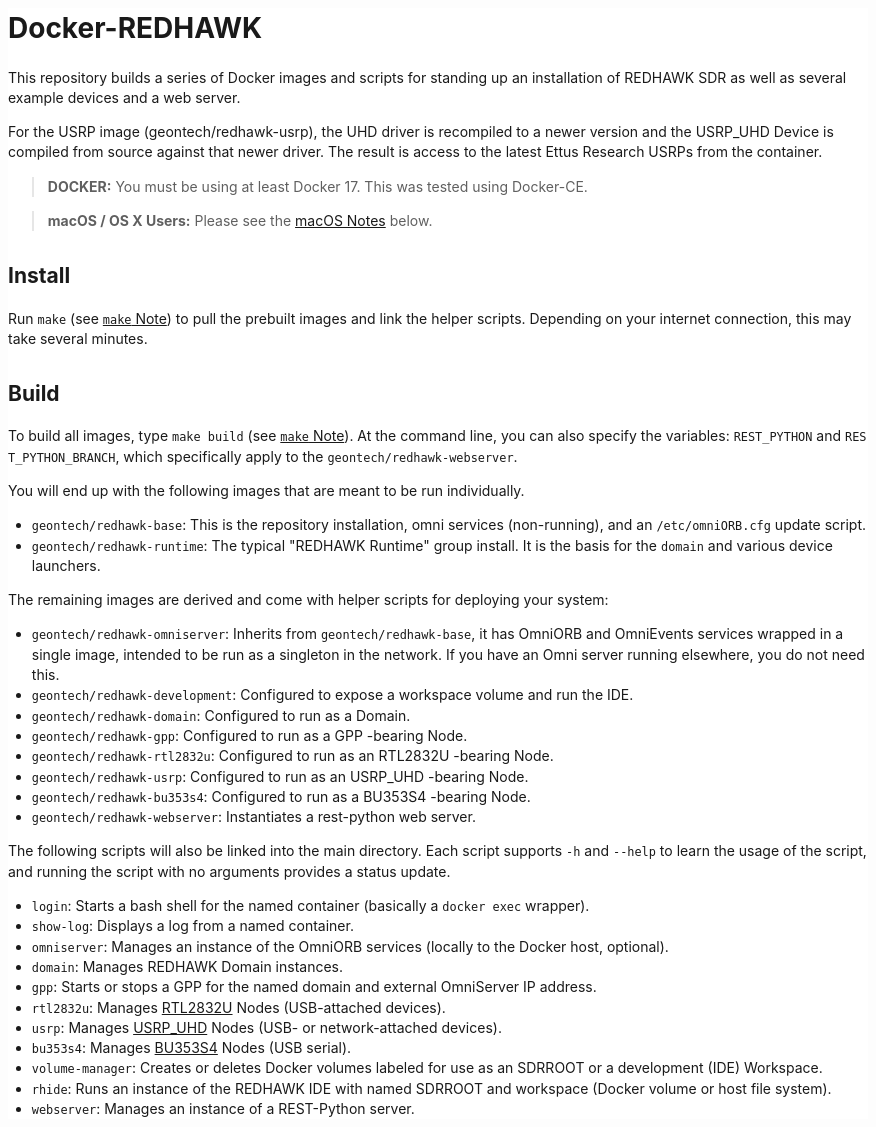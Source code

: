 # Docker-REDHAWK

This repository builds a series of Docker images and scripts for standing up an installation of REDHAWK SDR as well as several example devices and a web server.  

For the USRP image (geontech/redhawk-usrp), the UHD driver is recompiled to a newer version and the USRP_UHD Device is compiled from source against that newer driver.  The result is access to the latest Ettus Research USRPs from the container.

 > **DOCKER:** You must be using at least Docker 17.  This was tested using Docker-CE.

 > **macOS / OS X Users:** Please see the [macOS Notes](#macos-notes) below.

## Install

Run `make` (see [`make` Note](#make-note)) to pull the prebuilt images and link the helper scripts.  Depending on your internet connection, this may take several minutes.

## Build

To build all images, type `make build` (see [`make` Note](#make-note)).  At the command line, you can also specify the variables: `REST_PYTHON` and `REST_PYTHON_BRANCH`, which specifically apply to the `geontech/redhawk-webserver`.

You will end up with the following images that are meant to be run individually.

* `geontech/redhawk-base`: This is the repository installation, omni services (non-running), and an `/etc/omniORB.cfg` update script.
* `geontech/redhawk-runtime`: The typical "REDHAWK Runtime" group install.  It is the basis for the `domain` and various device launchers.

The remaining images are derived and come with helper scripts for deploying your system:

 * `geontech/redhawk-omniserver`: Inherits from `geontech/redhawk-base`, it has OmniORB and OmniEvents services wrapped in a single image, intended to be run as a singleton in the network.  If you have an Omni server running elsewhere, you do not need this.
 * `geontech/redhawk-development`: Configured to expose a workspace volume and run the IDE.
 * `geontech/redhawk-domain`: Configured to run as a Domain.
 * `geontech/redhawk-gpp`: Configured to run as a GPP -bearing Node.
 * `geontech/redhawk-rtl2832u`: Configured to run as an RTL2832U -bearing Node. 
 * `geontech/redhawk-usrp`: Configured to run as an USRP_UHD -bearing Node.
 * `geontech/redhawk-bu353s4`: Configured to run as a BU353S4 -bearing Node.
 * `geontech/redhawk-webserver`: Instantiates a rest-python web server.

 The following scripts will also be linked into the main directory.  Each script supports `-h` and `--help` to learn the usage of the script, and running the script with no arguments provides a status update.

 * `login`: Starts a bash shell for the named container (basically a `docker exec` wrapper).
 * `show-log`: Displays a log from a named container.
 * `omniserver`: Manages an instance of the OmniORB services (locally to the Docker host, optional).
 * `domain`: Manages REDHAWK Domain instances.
 * `gpp`: Starts or stops a GPP for the named domain and external OmniServer IP address.
 * `rtl2832u`: Manages [RTL2832U](https://github.com/redhawksdr/RTL2832U) Nodes (USB-attached devices).
 * `usrp`: Manages [USRP_UHD](https://github.com/redhawksdr/USRP_UHD) Nodes (USB- or network-attached devices).
 * `bu353s4`: Manages [BU353S4](https://github.com/geontech/BU353S4) Nodes (USB serial).
 * `volume-manager`: Creates or deletes Docker volumes labeled for use as an SDRROOT or a development (IDE) Workspace.
 * `rhide`: Runs an instance of the REDHAWK IDE with named SDRROOT and workspace (Docker volume or host file system).
 * `webserver`: Manages an instance of a REST-Python server.
